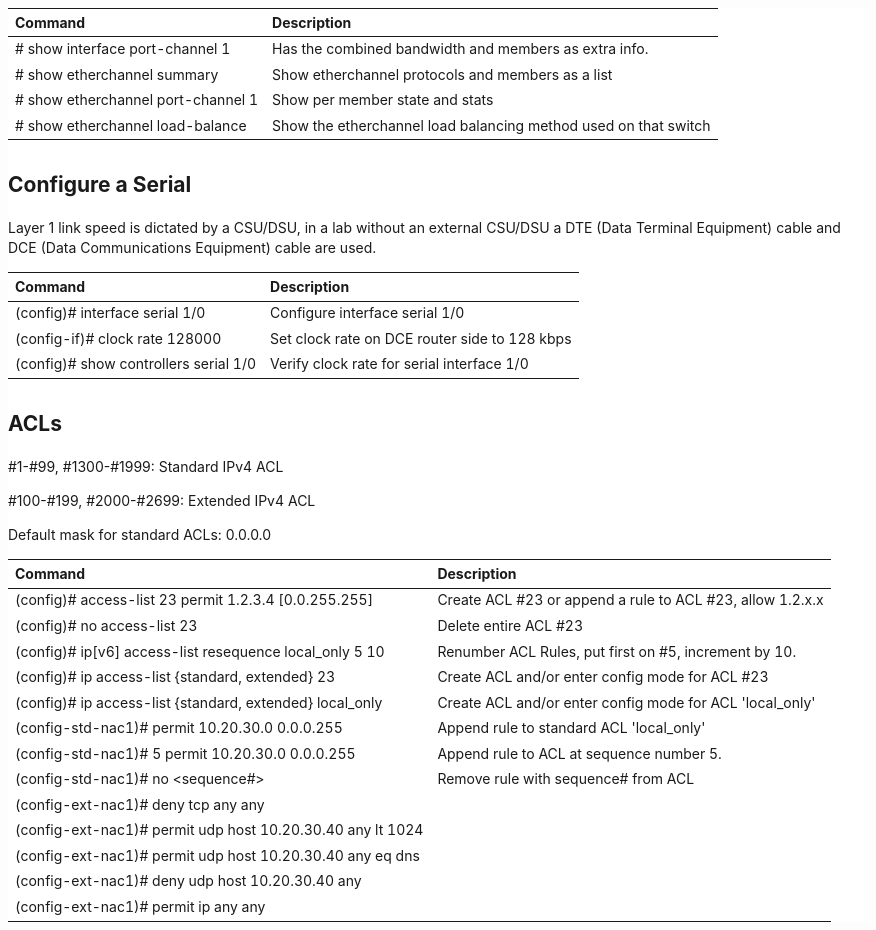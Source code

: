 | Command                            | Description                                                     |
| :--------------------------------- | :-------------------------------------------------------------- |
| # show interface port-channel 1    | Has the combined bandwidth and members as extra info.           |
| # show etherchannel summary        | Show etherchannel protocols and members as a list               |
| # show etherchannel port-channel 1 | Show per member state and stats                                 |
| # show etherchannel load-balance   | Show the etherchannel load balancing method used on that switch |

## Configure a Serial

Layer 1 link speed is dictated by a CSU/DSU, in a lab without an external CSU/DSU a DTE (Data Terminal Equipment) cable and DCE (Data Communications Equipment) cable are used.

| Command                               | Description                                   |
| :------------------------------------ | :-------------------------------------------- |
| (config)# interface serial 1/0        | Configure interface serial 1/0                |
| (config-if)# clock rate 128000        | Set clock rate on DCE router side to 128 kbps |
| (config)# show controllers serial 1/0 | Verify clock rate for serial interface 1/0    |

## ACLs

\#1-#99, #1300-#1999: Standard IPv4 ACL

\#100-#199, #2000-#2699: Extended IPv4 ACL

Default mask for standard ACLs: 0.0.0.0

| Command                                                    | Description                                               |
| :--------------------------------------------------------- | :-------------------------------------------------------- |
| (config)# access-list 23 permit 1.2.3.4 [0.0.255.255]      | Create ACL #23 or append a rule to ACL #23, allow 1.2.x.x |
| (config)# no access-list 23                                | Delete entire ACL #23                                     |
| (config)# ip[v6] access-list resequence local_only 5 10    | Renumber ACL Rules, put first on #5, increment by 10.     |
| (config)# ip access-list {standard, extended} 23           | Create ACL and/or enter config mode for ACL #23           |
| (config)# ip access-list {standard, extended} local_only   | Create ACL and/or enter config mode for ACL 'local_only'  |
| (config-std-nac1)# permit 10.20.30.0 0.0.0.255             | Append rule to standard ACL 'local_only'                  |
| (config-std-nac1)# 5 permit 10.20.30.0 0.0.0.255           | Append rule to ACL at sequence number 5.                  |
| (config-std-nac1)# no <sequence#>                          | Remove rule with sequence# from ACL                       |
| (config-ext-nac1)# deny tcp any any                        |                                                           |
| (config-ext-nac1)# permit udp host 10.20.30.40 any lt 1024 |                                                           |
| (config-ext-nac1)# permit udp host 10.20.30.40 any eq dns  |                                                           |
| (config-ext-nac1)# deny udp host 10.20.30.40 any           |                                                           |
| (config-ext-nac1)# permit ip any any                       |                                                           |
